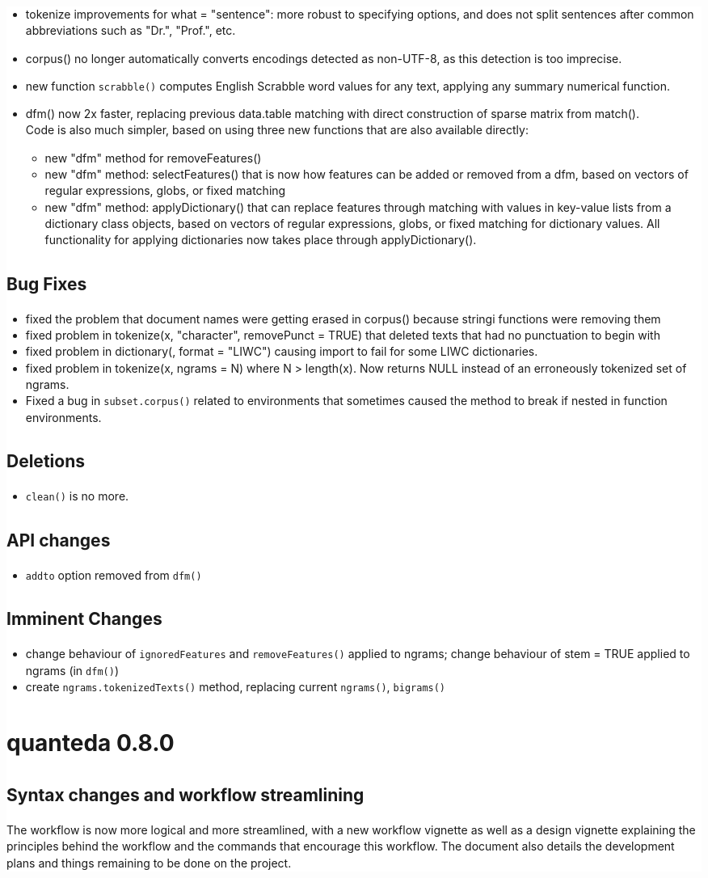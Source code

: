 * tokenize improvements for what = "sentence": more robust to specifying options, and does not split
  sentences after common abbreviations such as "Dr.", "Prof.", etc.
  
* corpus() no longer automatically converts encodings detected as non-UTF-8, as this detection is too imprecise.

* new function `scrabble()` computes English Scrabble word values for any text, applying any summary numerical function.

* dfm() now 2x faster, replacing previous data.table matching with direct construction of sparse matrix from match().  
  Code is also much simpler, based on using three new functions that are also available directly:

    * new "dfm" method for removeFeatures()  
    * new "dfm" method: selectFeatures() that is now how features can be added or removed from a dfm, based on vectors of regular expressions, globs, or fixed matching  
    * new "dfm" method: applyDictionary() that can replace features through matching with values in key-value lists from a dictionary class objects, based on vectors of regular expressions, globs, or fixed matching for dictionary values.  All functionality for applying dictionaries now takes place through applyDictionary().


Bug Fixes
---------
* fixed the problem that document names were getting erased in corpus() because stringi functions
  were removing them
* fixed problem in tokenize(x, "character", removePunct = TRUE) that deleted texts that had no punctuation to begin with
* fixed problem in dictionary(, format = "LIWC") causing import to fail for some LIWC dictionaries.
* fixed problem in tokenize(x, ngrams = N) where N > length(x).  Now returns NULL instead of an erroneously tokenized set of ngrams.
* Fixed a bug in `subset.corpus()` related to environments that sometimes caused the method to break if
  nested in function environments.

Deletions
---------
* `clean()` is no more.

API changes
-----------
* `addto` option removed from `dfm()`

Imminent Changes
----------------
* change behaviour of `ignoredFeatures` and `removeFeatures()` applied to ngrams; change behaviour of stem = TRUE applied to ngrams (in `dfm()`)
* create `ngrams.tokenizedTexts()` method, replacing current `ngrams()`, `bigrams()`


quanteda 0.8.0
==============

Syntax changes and workflow streamlining
----------------------------------------
The workflow is now more logical and more streamlined, with a new workflow vignette
as well as a design vignette explaining the principles behind the workflow and the
commands that encourage this workflow.  The document also details the development
plans and things remaining to be done on the project.

